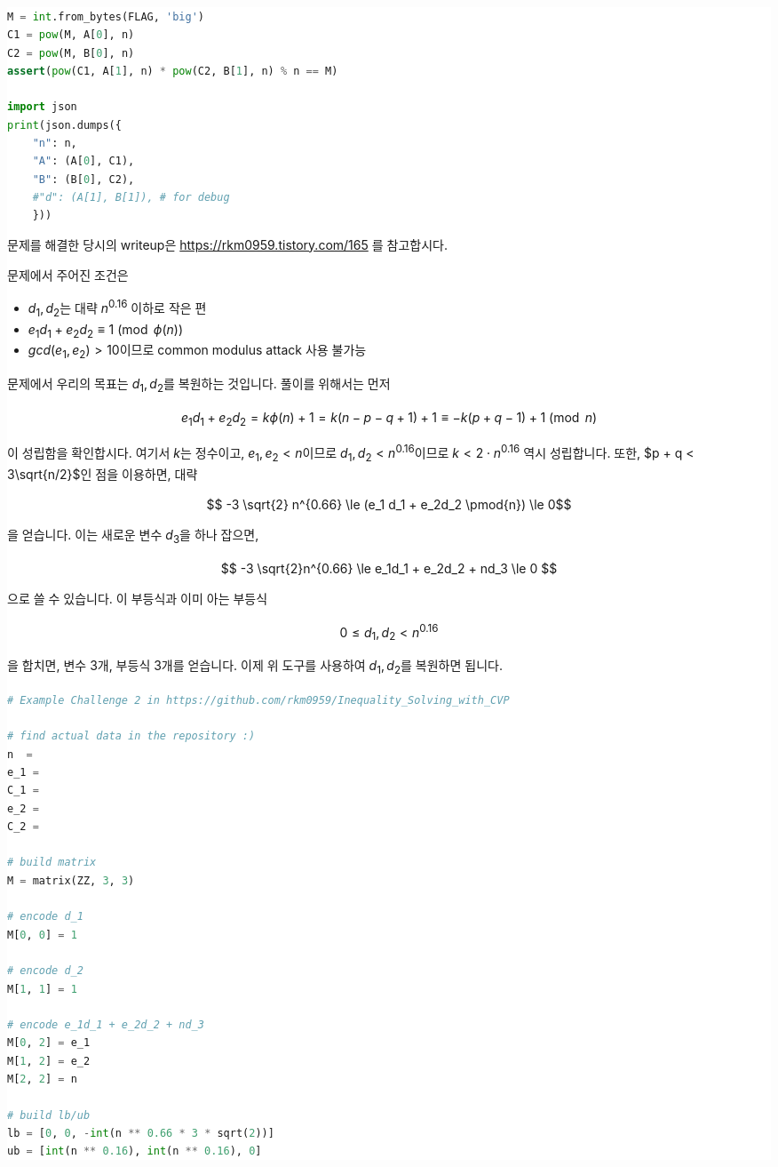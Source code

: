 ```python
M = int.from_bytes(FLAG, 'big')
C1 = pow(M, A[0], n)
C2 = pow(M, B[0], n)
assert(pow(C1, A[1], n) * pow(C2, B[1], n) % n == M)
 
import json
print(json.dumps({
    "n": n,
    "A": (A[0], C1),
    "B": (B[0], C2),
    #"d": (A[1], B[1]), # for debug
    }))

```

문제를 해결한 당시의 writeup은 https://rkm0959.tistory.com/165 를 참고합시다.

문제에서 주어진 조건은

- $d_1, d_2$는 대략 $n^{0.16}$ 이하로 작은 편
- $e_1d_1 + e_2d_2 \equiv 1 \pmod{\phi(n)}$
- $gcd(e_1, e_2) > 10$이므로 common modulus attack 사용 불가능

문제에서 우리의 목표는 $d_1, d_2$를 복원하는 것입니다. 풀이를 위해서는 먼저

$$ e_1d_1 + e_2d_2 = k \phi(n) + 1 = k(n-p-q+1)+1 \equiv -k(p+q-1)+1 \pmod{n}$$

이 성립함을 확인합시다. 여기서 $k$는 정수이고, $e_1, e_2 < n$이므로 $d_1, d_2 < n^{0.16}$이므로 $k < 2 \cdot n^{0.16}$ 역시 성립합니다. 또한, $p + q < 3\sqrt{n/2}$인 점을 이용하면, 대략

$$ -3 \sqrt{2} n^{0.66} \le (e_1 d_1 + e_2d_2 \pmod{n}) \le 0$$

을 얻습니다. 이는 새로운 변수 $d_3$을 하나 잡으면,

$$ -3 \sqrt{2}n^{0.66} \le e_1d_1 + e_2d_2 + nd_3 \le 0 $$

으로 쓸 수 있습니다. 이 부등식과 이미 아는 부등식

$$ 0 \le d_1, d_2 < n^{0.16}$$

을 합치면, 변수 3개, 부등식 3개를 얻습니다. 이제 위 도구를 사용하여 $d_1, d_2$를 복원하면 됩니다.

```python
# Example Challenge 2 in https://github.com/rkm0959/Inequality_Solving_with_CVP

# find actual data in the repository :)
n  = 
e_1 = 
C_1 = 
e_2 = 
C_2 = 

# build matrix
M = matrix(ZZ, 3, 3)

# encode d_1
M[0, 0] = 1 

# encode d_2
M[1, 1] = 1 

# encode e_1d_1 + e_2d_2 + nd_3
M[0, 2] = e_1
M[1, 2] = e_2
M[2, 2] = n

# build lb/ub
lb = [0, 0, -int(n ** 0.66 * 3 * sqrt(2))]
ub = [int(n ** 0.16), int(n ** 0.16), 0]
```